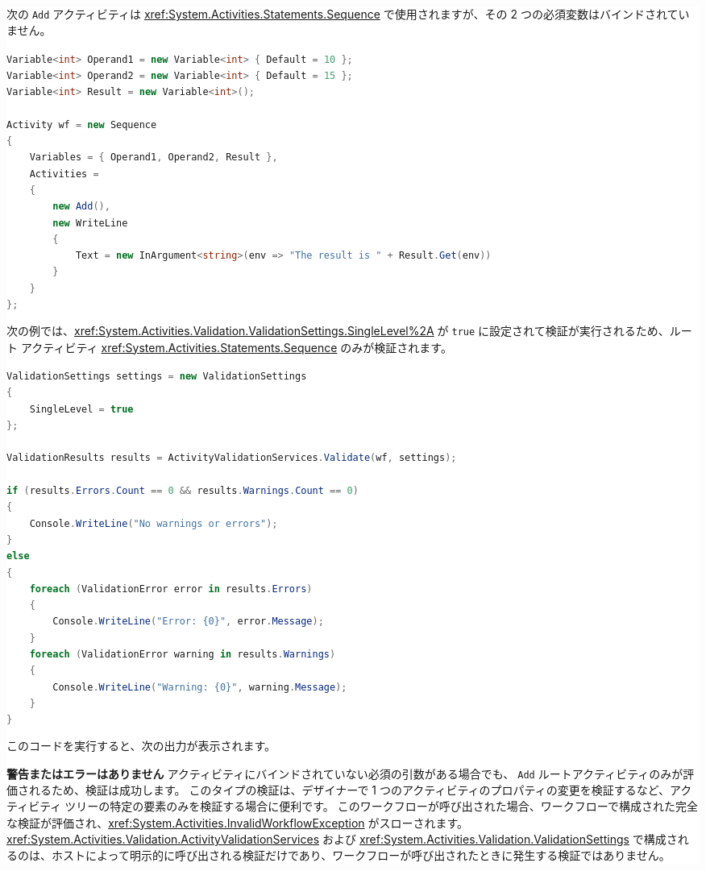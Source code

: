  次の `Add` アクティビティは <xref:System.Activities.Statements.Sequence> で使用されますが、その 2 つの必須変数はバインドされていません。  
  
```csharp  
Variable<int> Operand1 = new Variable<int> { Default = 10 };  
Variable<int> Operand2 = new Variable<int> { Default = 15 };  
Variable<int> Result = new Variable<int>();  
  
Activity wf = new Sequence  
{  
    Variables = { Operand1, Operand2, Result },  
    Activities =
    {  
        new Add(),  
        new WriteLine  
        {  
            Text = new InArgument<string>(env => "The result is " + Result.Get(env))  
        }  
    }  
};  
```  
  
 次の例では、<xref:System.Activities.Validation.ValidationSettings.SingleLevel%2A> が `true` に設定されて検証が実行されるため、ルート アクティビティ <xref:System.Activities.Statements.Sequence> のみが検証されます。  
  
```csharp  
ValidationSettings settings = new ValidationSettings  
{  
    SingleLevel = true  
};  
  
ValidationResults results = ActivityValidationServices.Validate(wf, settings);  
  
if (results.Errors.Count == 0 && results.Warnings.Count == 0)  
{  
    Console.WriteLine("No warnings or errors");  
}  
else  
{  
    foreach (ValidationError error in results.Errors)  
    {  
        Console.WriteLine("Error: {0}", error.Message);  
    }  
    foreach (ValidationError warning in results.Warnings)  
    {  
        Console.WriteLine("Warning: {0}", warning.Message);  
    }  
}  
```  
  
 このコードを実行すると、次の出力が表示されます。  
  
 **警告またはエラーはありません** アクティビティにバインドされていない必須の引数がある場合でも、 `Add` ルートアクティビティのみが評価されるため、検証は成功します。 このタイプの検証は、デザイナーで 1 つのアクティビティのプロパティの変更を検証するなど、アクティビティ ツリーの特定の要素のみを検証する場合に便利です。 このワークフローが呼び出された場合、ワークフローで構成された完全な検証が評価され、<xref:System.Activities.InvalidWorkflowException> がスローされます。 <xref:System.Activities.Validation.ActivityValidationServices> および <xref:System.Activities.Validation.ValidationSettings> で構成されるのは、ホストによって明示的に呼び出される検証だけであり、ワークフローが呼び出されたときに発生する検証ではありません。
